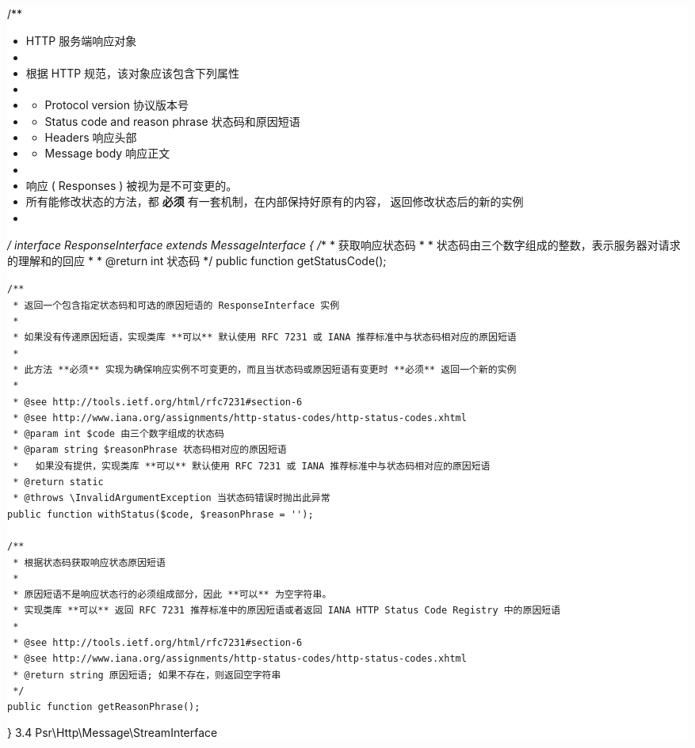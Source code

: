 /**
 * HTTP 服务端响应对象
 *
 * 根据 HTTP 规范，该对象应该包含下列属性
 *
 * - Protocol version  协议版本号
 * - Status code and reason phrase 状态码和原因短语
 * - Headers  响应头部
 * - Message body 响应正文
 *
 * 响应 ( Responses ) 被视为是不可变更的。
 * 所有能修改状态的方法，都 **必须** 有一套机制，在内部保持好原有的内容， 返回修改状态后的新的实例
 * 
 */
interface ResponseInterface extends MessageInterface
{
    /**
     * 获取响应状态码
     *
     * 状态码由三个数字组成的整数，表示服务器对请求的理解和的回应
     *
     * @return int 状态码
     */
    public function getStatusCode();

    /**
     * 返回一个包含指定状态码和可选的原因短语的 ResponseInterface 实例
     *
     * 如果没有传递原因短语，实现类库 **可以** 默认使用 RFC 7231 或 IANA 推荐标准中与状态码相对应的原因短语
     * 
     * 此方法 **必须** 实现为确保响应实例不可变更的，而且当状态码或原因短语有变更时 **必须** 返回一个新的实例
     *
     * @see http://tools.ietf.org/html/rfc7231#section-6
     * @see http://www.iana.org/assignments/http-status-codes/http-status-codes.xhtml
     * @param int $code 由三个数字组成的状态码
     * @param string $reasonPhrase 状态码相对应的原因短语
     *   如果没有提供，实现类库 **可以** 默认使用 RFC 7231 或 IANA 推荐标准中与状态码相对应的原因短语
     * @return static
     * @throws \InvalidArgumentException 当状态码错误时抛出此异常
    public function withStatus($code, $reasonPhrase = '');

    /**
     * 根据状态码获取响应状态原因短语
     *
     * 原因短语不是响应状态行的必须组成部分，因此 **可以** 为空字符串。
     * 实现类库 **可以** 返回 RFC 7231 推荐标准中的原因短语或者返回 IANA HTTP Status Code Registry 中的原因短语
     *
     * @see http://tools.ietf.org/html/rfc7231#section-6
     * @see http://www.iana.org/assignments/http-status-codes/http-status-codes.xhtml
     * @return string 原因短语; 如果不存在，则返回空字符串
     */
    public function getReasonPhrase();
}
3.4 Psr\Http\Message\StreamInterface
<?php
namespace Psr\Http\Message;

